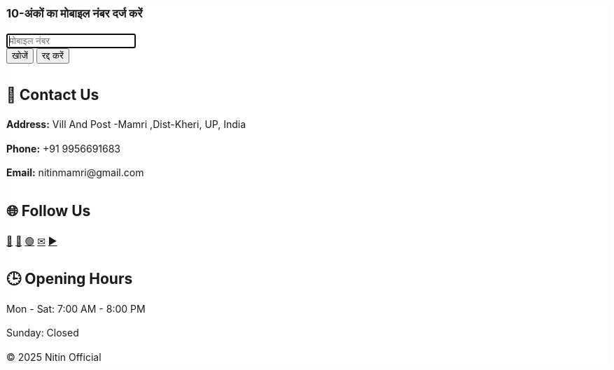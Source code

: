 
<div id="modalBg"></div>

<div id="whatsappModal">
  <h3>10-अंकों का मोबाइल नंबर दर्ज करें</h3>
  <input type="text" id="mobileNumber" maxlength="10" placeholder="मोबाइल नंबर" autofocus />
  <br />
  <button id="whatsappGoBtn">खोजें</button>
  <button id="whatsappCancelBtn">रद्द करें</button>
</div>


<footer class="site-footer">
    <div class="footer-content">
        <div class="footer-left">
            <h2>📍 Contact Us</h2>
            <p><strong>Address:</strong> Vill And Post -Mamri ,Dist-Kheri, UP, India</p>
            <p><strong>Phone:</strong> +91 9956691683</p>
            <p><strong>Email:</strong> nitinmamri@gmail.com</p>
        </div>
        <div class="footer-middle">
            <h2>🌐 Follow Us</h2>
            <div class="social-icons">
                <a href="https://www.facebook.com/nitin.verma.161446" target="_blank">📘</a>
                <a href="https://www.instagram.com/nitinkaima/" target="_blank">📸</a>
                <a href="https://wa.me/919956691683" target="_blank">🟢</a>
                <a href="mailto:nitinmamri@gmail.com">✉</a>
                <a href="https://www.youtube.com/channel/UCJrf364HUtOiDfITZYZKkHw?sub_confirmation=1" target="_blank">▶</a>
            </div>
        </div>
        <div class="footer-right">
            <h2>🕒 Opening Hours</h2>
            <p>Mon - Sat: 7:00 AM - 8:00 PM</p>
            <p>Sunday: Closed</p>
        </div>
    </div>
    <div class="footer-bottom">
        <p>© 2025 Nitin Official</p>
    </div>
</footer>

<script>
// Menu Click Animation
document.querySelectorAll('.menu-item').forEach(item => {
    item.addEventListener('click', e => {
        e.stopPropagation();
        item.classList.remove('clicked');
        void item.offsetWidth;
        item.classList.add('clicked');
        const thisSub = item.parentElement.querySelector('.submenu');
        const isOpen = thisSub.style.display === 'flex';
        document.querySelectorAll('.submenu').forEach(s => s.style.display = 'none');
        if (!isOpen) thisSub.style.display = 'flex';
    });
});
document.addEventListener('click', () => {
    document.querySelectorAll('.submenu').forEach(s => s.style.display = 'none');
});
// Dust Effect
function createDust(x, y) {
    for (let i = 0; i < 12; i++) {
        let particle = document.createElement('div');
        particle.className = 'dust-particle';
        document.body.appendChild(particle);
        let size = Math.random() * 8 + 4;